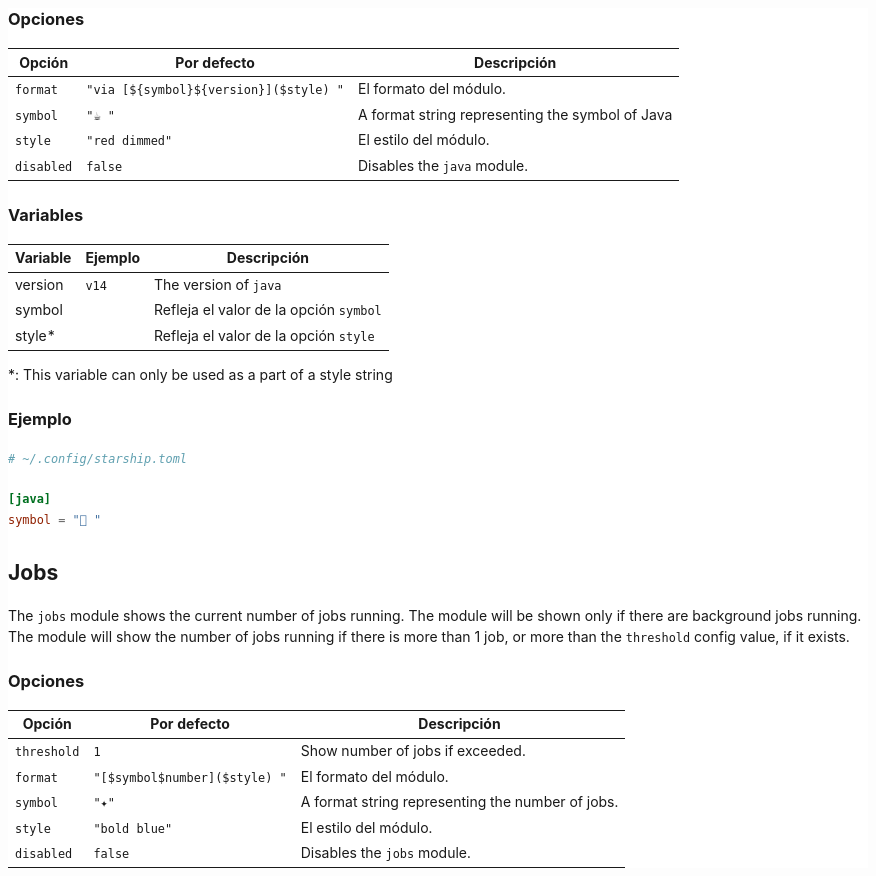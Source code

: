 ### Opciones

| Opción     | Por defecto                            | Descripción                                     |
| ---------- | -------------------------------------- | ----------------------------------------------- |
| `format`   | `"via [${symbol}${version}]($style) "` | El formato del módulo.                          |
| `symbol`   | `"☕ "`                                 | A format string representing the symbol of Java |
| `style`    | `"red dimmed"`                         | El estilo del módulo.                           |
| `disabled` | `false`                                | Disables the `java` module.                     |

### Variables

| Variable  | Ejemplo | Descripción                            |
| --------- | ------- | -------------------------------------- |
| version   | `v14`   | The version of `java`                  |
| symbol    |         | Refleja el valor de la opción `symbol` |
| style\* |         | Refleja el valor de la opción `style`  |

\*: This variable can only be used as a part of a style string

### Ejemplo

```toml
# ~/.config/starship.toml

[java]
symbol = "🌟 "
```

## Jobs

The `jobs` module shows the current number of jobs running. The module will be shown only if there are background jobs running. The module will show the number of jobs running if there is more than 1 job, or more than the `threshold` config value, if it exists.

### Opciones

| Opción      | Por defecto                   | Descripción                                      |
| ----------- | ----------------------------- | ------------------------------------------------ |
| `threshold` | `1`                           | Show number of jobs if exceeded.                 |
| `format`    | `"[$symbol$number]($style) "` | El formato del módulo.                           |
| `symbol`    | `"✦"`                         | A format string representing the number of jobs. |
| `style`     | `"bold blue"`                 | El estilo del módulo.                            |
| `disabled`  | `false`                       | Disables the `jobs` module.                      |

